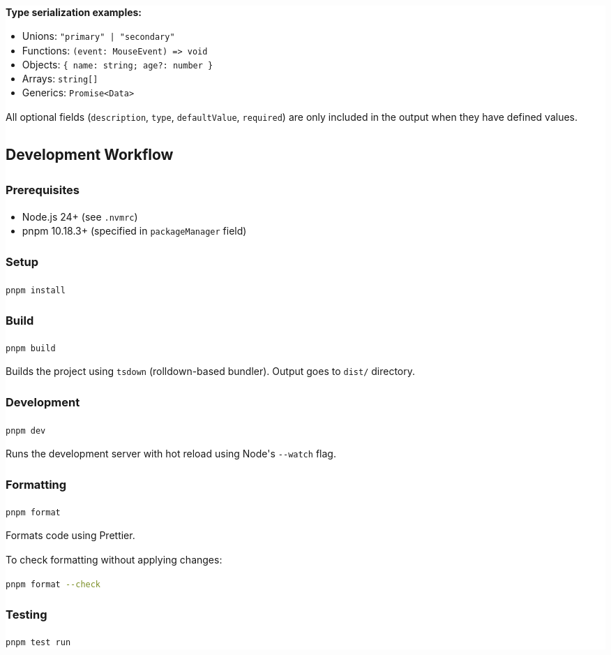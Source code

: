 **Type serialization examples:**

- Unions: `"primary" | "secondary"`
- Functions: `(event: MouseEvent) => void`
- Objects: `{ name: string; age?: number }`
- Arrays: `string[]`
- Generics: `Promise<Data>`

All optional fields (`description`, `type`, `defaultValue`, `required`) are only included in the output when they have defined values.

## Development Workflow

### Prerequisites

- Node.js 24+ (see `.nvmrc`)
- pnpm 10.18.3+ (specified in `packageManager` field)

### Setup

```bash
pnpm install
```

### Build

```bash
pnpm build
```

Builds the project using `tsdown` (rolldown-based bundler). Output goes to `dist/` directory.

### Development

```bash
pnpm dev
```

Runs the development server with hot reload using Node's `--watch` flag.

### Formatting

```bash
pnpm format
```

Formats code using Prettier.

To check formatting without applying changes:

```bash
pnpm format --check
```

### Testing

```bash
pnpm test run
```
